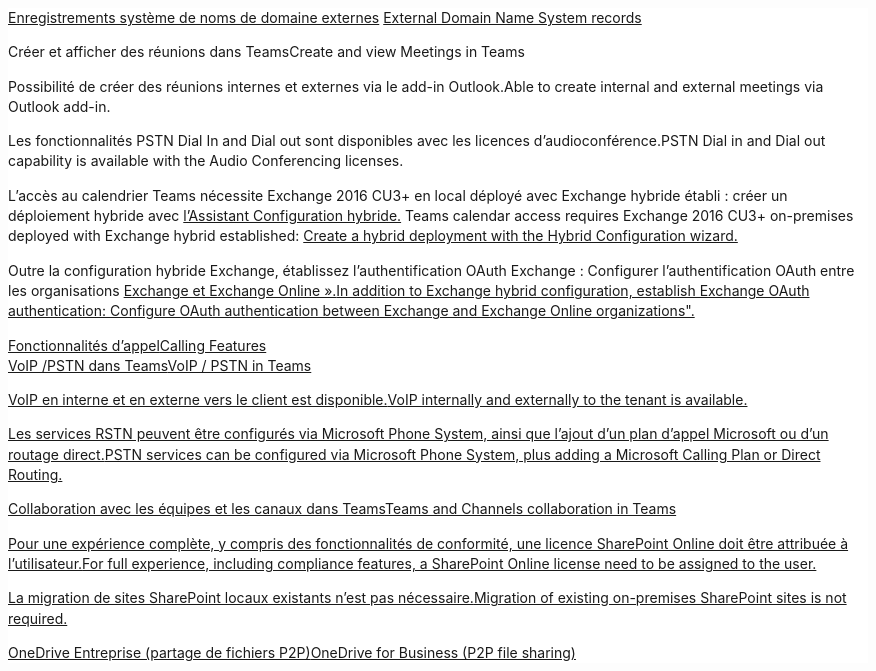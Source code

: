 <a href="/office365/enterprise/external-domain-name-system-records">Enregistrements système de noms de domaine externes</a></em></span><span class="sxs-lookup"><span data-stu-id="c7120-167">
<a href="/office365/enterprise/external-domain-name-system-records">External Domain Name System records</a></em></span></span></p></td>
</tr>
<tr class="odd">
<td><span data-ttu-id="c7120-168">Créer et afficher des réunions dans Teams</span><span class="sxs-lookup"><span data-stu-id="c7120-168">Create and view Meetings in Teams</span></span></td>
<td><p><span data-ttu-id="c7120-169">Possibilité de créer des réunions internes et externes via le add-in Outlook.</span><span class="sxs-lookup"><span data-stu-id="c7120-169">Able to create internal and external meetings via Outlook add-in.</span></span></p>
<p><span data-ttu-id="c7120-170">Les fonctionnalités PSTN Dial In and Dial out sont disponibles avec les licences d’audioconférence.</span><span class="sxs-lookup"><span data-stu-id="c7120-170">PSTN Dial in and Dial out capability is available with the Audio Conferencing licenses.</span></span></p>
<p><span data-ttu-id="c7120-171">L’accès au calendrier Teams nécessite Exchange 2016 CU3+ en local déployé avec Exchange hybride établi : créer un déploiement hybride avec <a href="/exchange/hybrid-deployment/deploy-hybrid">l’Assistant Configuration hybride.</a> </span><span class="sxs-lookup"><span data-stu-id="c7120-171">Teams calendar access requires Exchange 2016 CU3+ on-premises deployed with Exchange hybrid established: <a href="/exchange/hybrid-deployment/deploy-hybrid">Create a hybrid deployment with the Hybrid Configuration wizard.</a> </span></span></p>
<p><span data-ttu-id="c7120-172">Outre la configuration hybride Exchange, établissez l’authentification OAuth Exchange : Configurer l’authentification OAuth entre les organisations <a href="https://docs.microsoft.com/exchange/configure-oauth-authentication-between-exchange-and-exchange-online-organizations-exchange-2013-help"> Exchange et Exchange Online ».</span><span class="sxs-lookup"><span data-stu-id="c7120-172">In addition to Exchange hybrid configuration, establish Exchange OAuth authentication: <a href="https://docs.microsoft.com/exchange/configure-oauth-authentication-between-exchange-and-exchange-online-organizations-exchange-2013-help">Configure OAuth authentication between Exchange and Exchange Online organizations".</span></span></p>

</p></td>
</tr>
<tr class="even">
<td><span data-ttu-id="c7120-173">Fonctionnalités d’appel</span><span class="sxs-lookup"><span data-stu-id="c7120-173">Calling Features</span></span><br />
<span data-ttu-id="c7120-174">VoIP /PSTN dans Teams</span><span class="sxs-lookup"><span data-stu-id="c7120-174">VoIP / PSTN in Teams</span></span></td>
<td><p><span data-ttu-id="c7120-175">VoIP en interne et en externe vers le client est disponible.</span><span class="sxs-lookup"><span data-stu-id="c7120-175">VoIP internally and externally to the tenant is available.</span></span></p>
<p><span data-ttu-id="c7120-176">Les services RSTN peuvent être configurés via Microsoft Phone System, ainsi que l’ajout d’un plan d’appel Microsoft ou d’un routage direct.</span><span class="sxs-lookup"><span data-stu-id="c7120-176">PSTN services can be configured via Microsoft Phone System, plus adding a Microsoft Calling Plan or Direct Routing.</span></span></p></td>
</tr>
<tr class="odd">
<td><span data-ttu-id="c7120-177">Collaboration avec les équipes et les canaux dans Teams</span><span class="sxs-lookup"><span data-stu-id="c7120-177">Teams and Channels collaboration in Teams</span></span></td>
<td><p><span data-ttu-id="c7120-178">Pour une expérience complète, y compris des fonctionnalités de conformité, une licence SharePoint Online doit être attribuée à l’utilisateur.</span><span class="sxs-lookup"><span data-stu-id="c7120-178">For full experience, including compliance features, a SharePoint Online license need to be assigned to the user.</span></span></p>
<p><span data-ttu-id="c7120-179">La migration de sites SharePoint locaux existants n’est pas nécessaire.</span><span class="sxs-lookup"><span data-stu-id="c7120-179">Migration of existing on-premises SharePoint sites is not required.</span></span></p></td>
</tr>
<tr class="even">
<td><span data-ttu-id="c7120-180">OneDrive Entreprise (partage de fichiers P2P)</span><span class="sxs-lookup"><span data-stu-id="c7120-180">OneDrive for Business (P2P file sharing)</span></span></td>